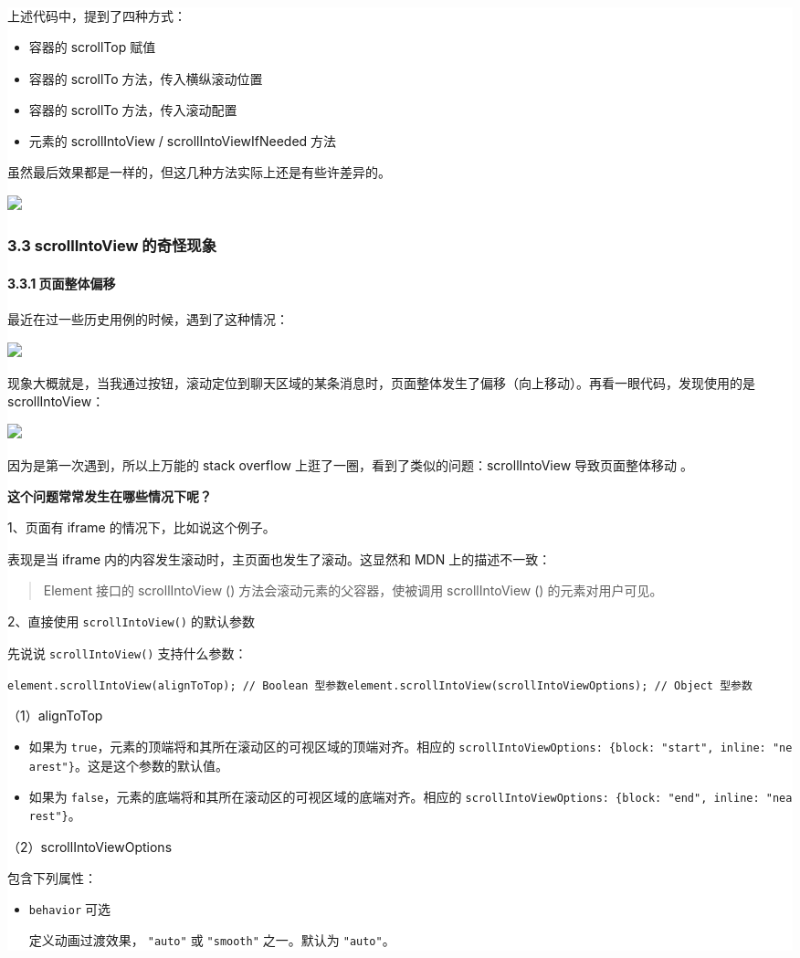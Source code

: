 上述代码中，提到了四种方式：

*   容器的 scrollTop 赋值
    
*   容器的 scrollTo 方法，传入横纵滚动位置
    
*   容器的 scrollTo 方法，传入滚动配置
    
*   元素的 scrollIntoView / scrollIntoViewIfNeeded 方法
    

虽然最后效果都是一样的，但这几种方法实际上还是有些许差异的。

![](https://mmbiz.qpic.cn/mmbiz_gif/xsw6Lt5pDCvxAWWCOfot6lMb4WjPvYwdUIBHXTOmb1ES64vp1hCIiaDYib00nstjUqaXV0EYgt72ug7OB0BictLDA/640?wx_fmt=gif)

### **3.3 scrollIntoView 的奇怪现象**

#### **3.3.1 页面整体偏移**

最近在过一些历史用例的时候，遇到了这种情况：

![](https://mmbiz.qpic.cn/mmbiz_gif/xsw6Lt5pDCvxAWWCOfot6lMb4WjPvYwd7DMlwaZMtMsudfBEqRoaFiatibske1j6khpw1cf41E9XudibtKI6dDskw/640?wx_fmt=gif)

现象大概就是，当我通过按钮，滚动定位到聊天区域的某条消息时，页面整体发生了偏移（向上移动）。再看一眼代码，发现使用的是 scrollIntoView：

![](https://mmbiz.qpic.cn/mmbiz_png/xsw6Lt5pDCvxAWWCOfot6lMb4WjPvYwdvz35gf06T8yxQ4scrwQ2KDdRqvL76qiczhGn0n2Udia8JIfNy9g3K3Gg/640?wx_fmt=png)

因为是第一次遇到，所以上万能的 stack overflow 上逛了一圈，看到了类似的问题：scrollIntoView 导致页面整体移动 。

**这个问题常常发生在哪些情况下呢？**

1、页面有 iframe 的情况下，比如说这个例子。

表现是当 iframe 内的内容发生滚动时，主页面也发生了滚动。这显然和 MDN 上的描述不一致：

> Element 接口的 scrollIntoView () 方法会滚动元素的父容器，使被调用 scrollIntoView () 的元素对用户可见。

2、直接使用 `scrollIntoView()` 的默认参数

先说说 `scrollIntoView()` 支持什么参数：

```
element.scrollIntoView(alignToTop); // Boolean 型参数element.scrollIntoView(scrollIntoViewOptions); // Object 型参数
```

（1）alignToTop

*   如果为 `true`，元素的顶端将和其所在滚动区的可视区域的顶端对齐。相应的 `scrollIntoViewOptions: {block: "start", inline: "nearest"}`。这是这个参数的默认值。
    
*   如果为 `false`，元素的底端将和其所在滚动区的可视区域的底端对齐。相应的 `scrollIntoViewOptions: {block: "end", inline: "nearest"}`。
    

（2）scrollIntoViewOptions

包含下列属性：

*   `behavior` 可选
    
    定义动画过渡效果， `"auto"` 或 `"smooth"` 之一。默认为 `"auto"`。
    